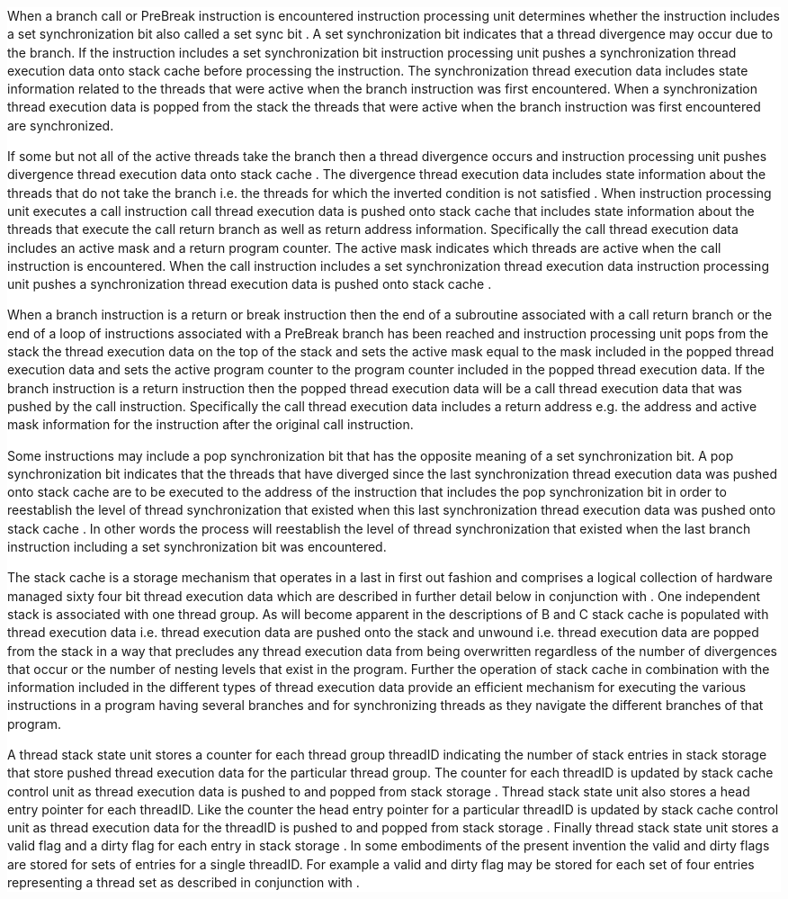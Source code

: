 When a branch call or PreBreak instruction is encountered instruction processing unit determines whether the instruction includes a set synchronization bit also called a set sync bit . A set synchronization bit indicates that a thread divergence may occur due to the branch. If the instruction includes a set synchronization bit instruction processing unit pushes a synchronization thread execution data onto stack cache before processing the instruction. The synchronization thread execution data includes state information related to the threads that were active when the branch instruction was first encountered. When a synchronization thread execution data is popped from the stack the threads that were active when the branch instruction was first encountered are synchronized.

If some but not all of the active threads take the branch then a thread divergence occurs and instruction processing unit pushes divergence thread execution data onto stack cache . The divergence thread execution data includes state information about the threads that do not take the branch i.e. the threads for which the inverted condition is not satisfied . When instruction processing unit executes a call instruction call thread execution data is pushed onto stack cache that includes state information about the threads that execute the call return branch as well as return address information. Specifically the call thread execution data includes an active mask and a return program counter. The active mask indicates which threads are active when the call instruction is encountered. When the call instruction includes a set synchronization thread execution data instruction processing unit pushes a synchronization thread execution data is pushed onto stack cache .

When a branch instruction is a return or break instruction then the end of a subroutine associated with a call return branch or the end of a loop of instructions associated with a PreBreak branch has been reached and instruction processing unit pops from the stack the thread execution data on the top of the stack and sets the active mask equal to the mask included in the popped thread execution data and sets the active program counter to the program counter included in the popped thread execution data. If the branch instruction is a return instruction then the popped thread execution data will be a call thread execution data that was pushed by the call instruction. Specifically the call thread execution data includes a return address e.g. the address and active mask information for the instruction after the original call instruction.

Some instructions may include a pop synchronization bit that has the opposite meaning of a set synchronization bit. A pop synchronization bit indicates that the threads that have diverged since the last synchronization thread execution data was pushed onto stack cache are to be executed to the address of the instruction that includes the pop synchronization bit in order to reestablish the level of thread synchronization that existed when this last synchronization thread execution data was pushed onto stack cache . In other words the process will reestablish the level of thread synchronization that existed when the last branch instruction including a set synchronization bit was encountered.

The stack cache is a storage mechanism that operates in a last in first out fashion and comprises a logical collection of hardware managed sixty four bit thread execution data which are described in further detail below in conjunction with . One independent stack is associated with one thread group. As will become apparent in the descriptions of B and C stack cache is populated with thread execution data i.e. thread execution data are pushed onto the stack and unwound i.e. thread execution data are popped from the stack in a way that precludes any thread execution data from being overwritten regardless of the number of divergences that occur or the number of nesting levels that exist in the program. Further the operation of stack cache in combination with the information included in the different types of thread execution data provide an efficient mechanism for executing the various instructions in a program having several branches and for synchronizing threads as they navigate the different branches of that program.

A thread stack state unit stores a counter for each thread group threadID indicating the number of stack entries in stack storage that store pushed thread execution data for the particular thread group. The counter for each threadID is updated by stack cache control unit as thread execution data is pushed to and popped from stack storage . Thread stack state unit also stores a head entry pointer for each threadID. Like the counter the head entry pointer for a particular threadID is updated by stack cache control unit as thread execution data for the threadID is pushed to and popped from stack storage . Finally thread stack state unit stores a valid flag and a dirty flag for each entry in stack storage . In some embodiments of the present invention the valid and dirty flags are stored for sets of entries for a single threadID. For example a valid and dirty flag may be stored for each set of four entries representing a thread set as described in conjunction with .

